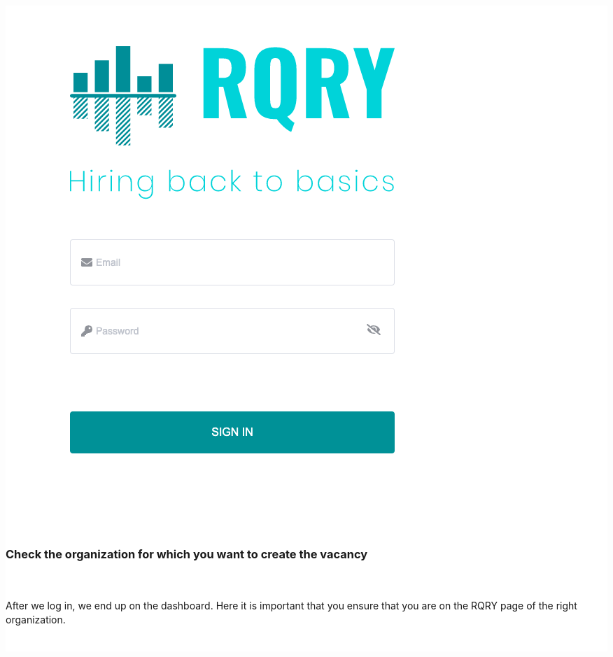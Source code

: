 ![](login_1.png)
&nbsp;   


### Check the organization for which you want to create the vacancy
&nbsp;   

After we log in, we end up on the dashboard. Here it is important that you ensure that you are on the RQRY page of the right organization.

&nbsp;   
